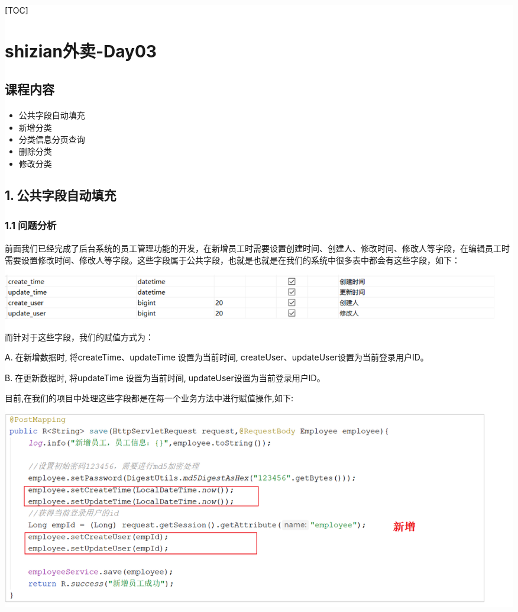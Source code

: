 [TOC]



# shizian外卖-Day03

## 课程内容

- 公共字段自动填充
- 新增分类
- 分类信息分页查询
- 删除分类
- 修改分类





## 1. 公共字段自动填充

### 1.1 问题分析

前面我们已经完成了后台系统的员工管理功能的开发，在新增员工时需要设置创建时间、创建人、修改时间、修改人等字段，在编辑员工时需要设置修改时间、修改人等字段。这些字段属于公共字段，也就是也就是在我们的系统中很多表中都会有这些字段，如下：

![image-20210801085103062](assets/image-20210801085103062.png) 

而针对于这些字段，我们的赋值方式为： 

A. 在新增数据时, 将createTime、updateTime 设置为当前时间, createUser、updateUser设置为当前登录用户ID。

B. 在更新数据时, 将updateTime 设置为当前时间, updateUser设置为当前登录用户ID。



目前,在我们的项目中处理这些字段都是在每一个业务方法中进行赋值操作,如下:

<img src="assets/image-20210801085615162.png" alt="image-20210801085615162" style="zoom:80%;" /> 
